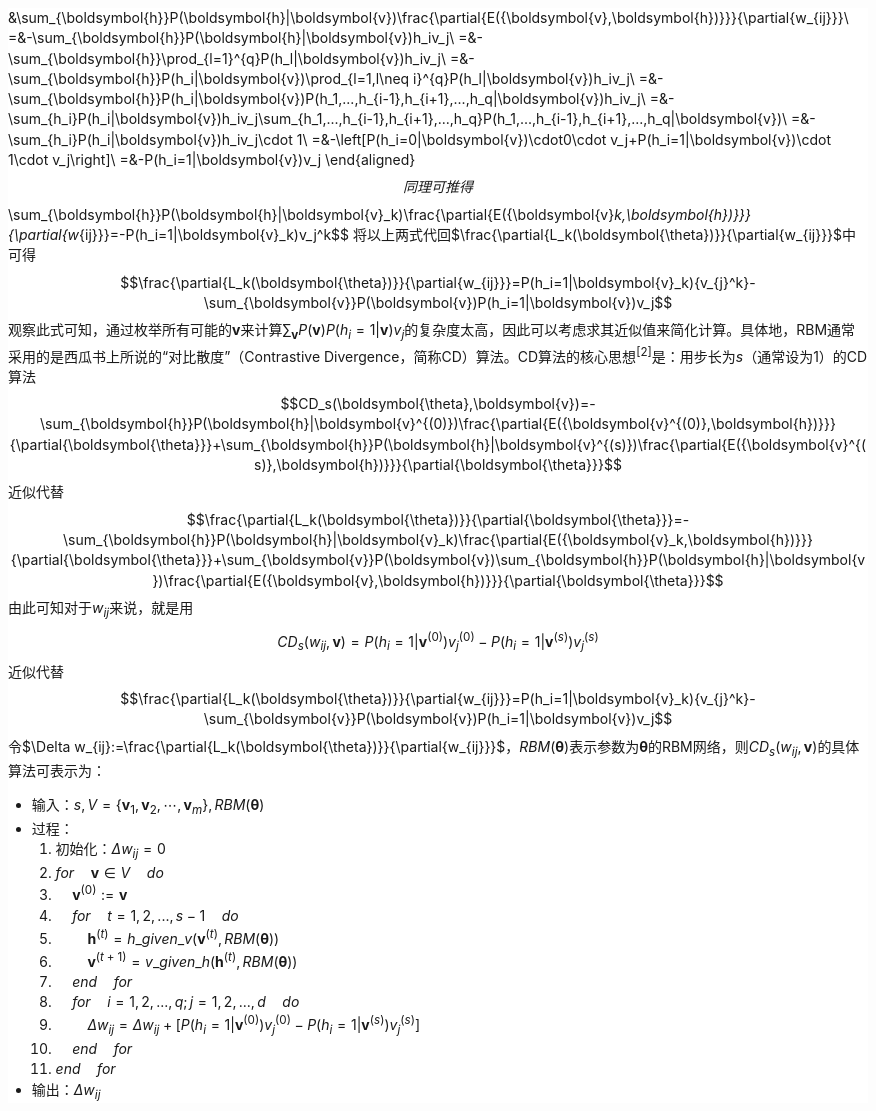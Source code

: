 &\sum_{\boldsymbol{h}}P(\boldsymbol{h}|\boldsymbol{v})\frac{\partial{E({\boldsymbol{v},\boldsymbol{h})}}}{\partial{w_{ij}}}\\
=&-\sum_{\boldsymbol{h}}P(\boldsymbol{h}|\boldsymbol{v})h_iv_j\\
=&-\sum_{\boldsymbol{h}}\prod_{l=1}^{q}P(h_l|\boldsymbol{v})h_iv_j\\
=&-\sum_{\boldsymbol{h}}P(h_i|\boldsymbol{v})\prod_{l=1,l\neq i}^{q}P(h_l|\boldsymbol{v})h_iv_j\\
=&-\sum_{\boldsymbol{h}}P(h_i|\boldsymbol{v})P(h_1,...,h_{i-1},h_{i+1},...,h_q|\boldsymbol{v})h_iv_j\\
=&-\sum_{h_i}P(h_i|\boldsymbol{v})h_iv_j\sum_{h_1,...,h_{i-1},h_{i+1},...,h_q}P(h_1,...,h_{i-1},h_{i+1},...,h_q|\boldsymbol{v})\\
=&-\sum_{h_i}P(h_i|\boldsymbol{v})h_iv_j\cdot 1\\
=&-\left[P(h_i=0|\boldsymbol{v})\cdot0\cdot v_j+P(h_i=1|\boldsymbol{v})\cdot 1\cdot v_j\right]\\
=&-P(h_i=1|\boldsymbol{v})v_j
\end{aligned}$$
同理可推得
$$\sum_{\boldsymbol{h}}P(\boldsymbol{h}|\boldsymbol{v}_k)\frac{\partial{E({\boldsymbol{v}_k,\boldsymbol{h})}}}{\partial{w_{ij}}}=-P(h_i=1|\boldsymbol{v}_k)v_j^k$$
将以上两式代回$\frac{\partial{L_k(\boldsymbol{\theta})}}{\partial{w_{ij}}}$中可得
$$\frac{\partial{L_k(\boldsymbol{\theta})}}{\partial{w_{ij}}}=P(h_i=1|\boldsymbol{v}_k){v_{j}^k}-\sum_{\boldsymbol{v}}P(\boldsymbol{v})P(h_i=1|\boldsymbol{v})v_j$$
观察此式可知，通过枚举所有可能的$\boldsymbol{v}$来计算$\sum_{\boldsymbol{v}}P(\boldsymbol{v})P(h_i=1|\boldsymbol{v})v_j$的复杂度太高，因此可以考虑求其近似值来简化计算。具体地，RBM通常采用的是西瓜书上所说的“对比散度”（Contrastive Divergence，简称CD）算法。CD算法的核心思想<sup>[2]</sup>是：用步长为$s$（通常设为1）的CD算法
$$CD_s(\boldsymbol{\theta},\boldsymbol{v})=-\sum_{\boldsymbol{h}}P(\boldsymbol{h}|\boldsymbol{v}^{(0)})\frac{\partial{E({\boldsymbol{v}^{(0)},\boldsymbol{h})}}}{\partial{\boldsymbol{\theta}}}+\sum_{\boldsymbol{h}}P(\boldsymbol{h}|\boldsymbol{v}^{(s)})\frac{\partial{E({\boldsymbol{v}^{(s)},\boldsymbol{h})}}}{\partial{\boldsymbol{\theta}}}$$
近似代替
$$\frac{\partial{L_k(\boldsymbol{\theta})}}{\partial{\boldsymbol{\theta}}}=-\sum_{\boldsymbol{h}}P(\boldsymbol{h}|\boldsymbol{v}_k)\frac{\partial{E({\boldsymbol{v}_k,\boldsymbol{h})}}}{\partial{\boldsymbol{\theta}}}+\sum_{\boldsymbol{v}}P(\boldsymbol{v})\sum_{\boldsymbol{h}}P(\boldsymbol{h}|\boldsymbol{v})\frac{\partial{E({\boldsymbol{v},\boldsymbol{h})}}}{\partial{\boldsymbol{\theta}}}$$
由此可知对于$w_{ij}$来说，就是用
$$CD_s(w_{ij},\boldsymbol{v})=P(h_i=1|\boldsymbol{v}^{(0)}){v_{j}^{(0)}}-P(h_i=1|\boldsymbol{v}^{(s)})v_j^{(s)}$$
近似代替
$$\frac{\partial{L_k(\boldsymbol{\theta})}}{\partial{w_{ij}}}=P(h_i=1|\boldsymbol{v}_k){v_{j}^k}-\sum_{\boldsymbol{v}}P(\boldsymbol{v})P(h_i=1|\boldsymbol{v})v_j$$
令$\Delta w_{ij}:=\frac{\partial{L_k(\boldsymbol{\theta})}}{\partial{w_{ij}}}$，$RBM(\boldsymbol\theta)$表示参数为$\boldsymbol{\theta}$的RBM网络，则$CD_s(w_{ij},\boldsymbol{v})$的具体算法可表示为：
- 输入：$s,V=\{\boldsymbol{v}_1,\boldsymbol{v}_2,\cdots,\boldsymbol{v}_m\},RBM(\boldsymbol\theta)$
- 过程：
    1. 初始化：$\Delta w_{ij}=0$
    2. $for\quad \boldsymbol{v}\in V \quad do$
    3. $\quad \boldsymbol{v}^{(0)}:=\boldsymbol{v}$
    4. $\quad for\quad t=1,2,...,s-1\quad do$
    5. $\qquad \boldsymbol{h}^{(t)}=h\_given\_v(\boldsymbol{v}^{(t)},RBM(\boldsymbol\theta))$
    6. $\qquad \boldsymbol{v}^{(t+1)}=v\_given\_h(\boldsymbol{h}^{(t)},RBM(\boldsymbol\theta))$
    7. $\quad end\quad for$
    8. $\quad for\quad i=1,2,...,q;j=1,2,...,d\quad do$
    9. $\qquad \Delta w_{ij}=\Delta w_{ij}+\left[P(h_i=1|\boldsymbol{v}^{(0)}){v_{j}^{(0)}}-P(h_i=1|\boldsymbol{v}^{(s)})v_j^{(s)}\right]$
    10. $\quad end\quad for$
    11. $end\quad for$
- 输出：$\Delta w_{ij}$
